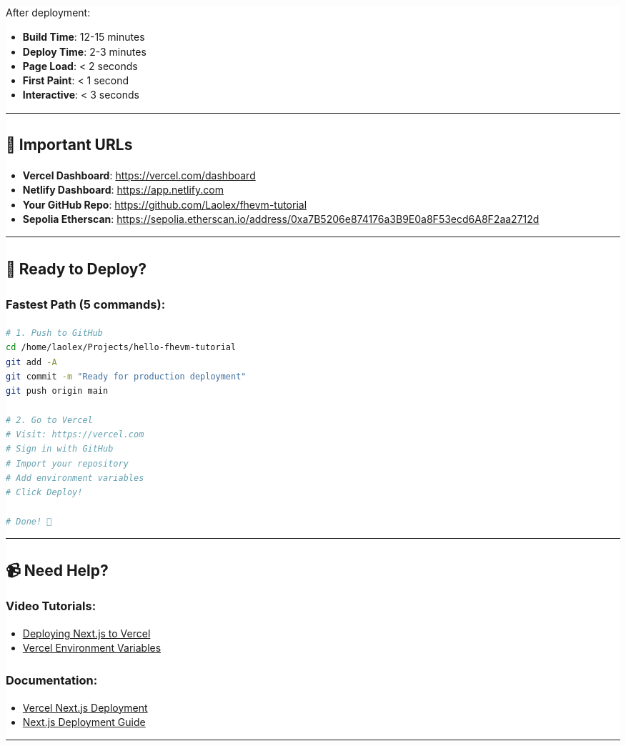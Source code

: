 After deployment:

- **Build Time**: 12-15 minutes
- **Deploy Time**: 2-3 minutes
- **Page Load**: < 2 seconds
- **First Paint**: < 1 second
- **Interactive**: < 3 seconds

---

## 🔗 Important URLs

- **Vercel Dashboard**: https://vercel.com/dashboard
- **Netlify Dashboard**: https://app.netlify.com
- **Your GitHub Repo**: https://github.com/Laolex/fhevm-tutorial
- **Sepolia Etherscan**: https://sepolia.etherscan.io/address/0xa7B5206e874176a3B9E0a8F53ecd6A8F2aa2712d

---

## 🚀 Ready to Deploy?

### **Fastest Path (5 commands):**

```bash
# 1. Push to GitHub
cd /home/laolex/Projects/hello-fhevm-tutorial
git add -A
git commit -m "Ready for production deployment"
git push origin main

# 2. Go to Vercel
# Visit: https://vercel.com
# Sign in with GitHub
# Import your repository
# Add environment variables
# Click Deploy!

# Done! 🎉
```

---

## 📹 Need Help?

### **Video Tutorials:**
- [Deploying Next.js to Vercel](https://www.youtube.com/watch?v=7K52aQ7a4TQ)
- [Vercel Environment Variables](https://www.youtube.com/watch?v=pRbQcy9f5ew)

### **Documentation:**
- [Vercel Next.js Deployment](https://vercel.com/docs/frameworks/nextjs)
- [Next.js Deployment Guide](https://nextjs.org/docs/deployment)

---
